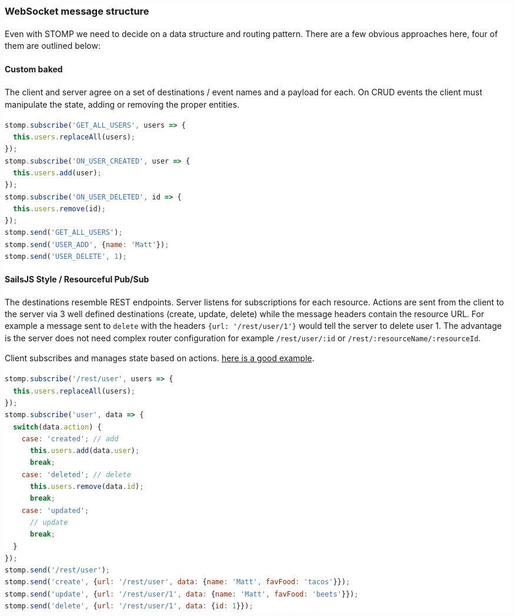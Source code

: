 ### WebSocket message structure 

Even with STOMP we need to decide on a data structure and routing pattern. There are a few obvious approaches here, four of them are outlined below:  

#### Custom baked 

The client and server agree on a set of destinations / event names and a payload for each. On CRUD events the client must manipulate the state, adding or removing the proper entities.  

```js
stomp.subscribe('GET_ALL_USERS', users => {
  this.users.replaceAll(users);
});
stomp.subscribe('ON_USER_CREATED', user => {
  this.users.add(user);
});
stomp.subscribe('ON_USER_DELETED', id => {
  this.users.remove(id);
});
stomp.send('GET_ALL_USERS');
stomp.send('USER_ADD', {name: 'Matt'});
stomp.send('USER_DELETE', 1);
```

#### SailsJS Style / Resourceful Pub/Sub 

The destinations resemble REST endpoints. Server listens for subscriptions for each resource. Actions are sent from the client to the server via 3 well defined destinations (create, update, delete) while the message headers contain the resource URL. For example a message sent to `delete` with the headers `{url: '/rest/user/1'}` would tell the server to delete user 1. The advantage is the server does not need complex router configuration for example `/rest/user/:id` or `/rest/:resourceName/:resourceId`.

Client subscribes and manages state based on actions. [here is a good example](https://github.com/sgress454/sailsChat/blob/master/assets/js/app.js#L36-L78). 

```js 
stomp.subscribe('/rest/user', users => {
  this.users.replaceAll(users);
});
stomp.subscribe('user', data => {
  switch(data.action) {
    case: 'created'; // add
      this.users.add(data.user);
      break;
    case: 'deleted'; // delete 
      this.users.remove(data.id);
      break;
    case: 'updated'; 
      // update 
      break; 
  }
});
stomp.send('/rest/user');
stomp.send('create', {url: '/rest/user', data: {name: 'Matt', favFood: 'tacos'}}); 
stomp.send('update', {url: '/rest/user/1', data: {name: 'Matt', favFood: 'beets'}}); 
stomp.send('delete', {url: '/rest/user/1', data: {id: 1}});
```
